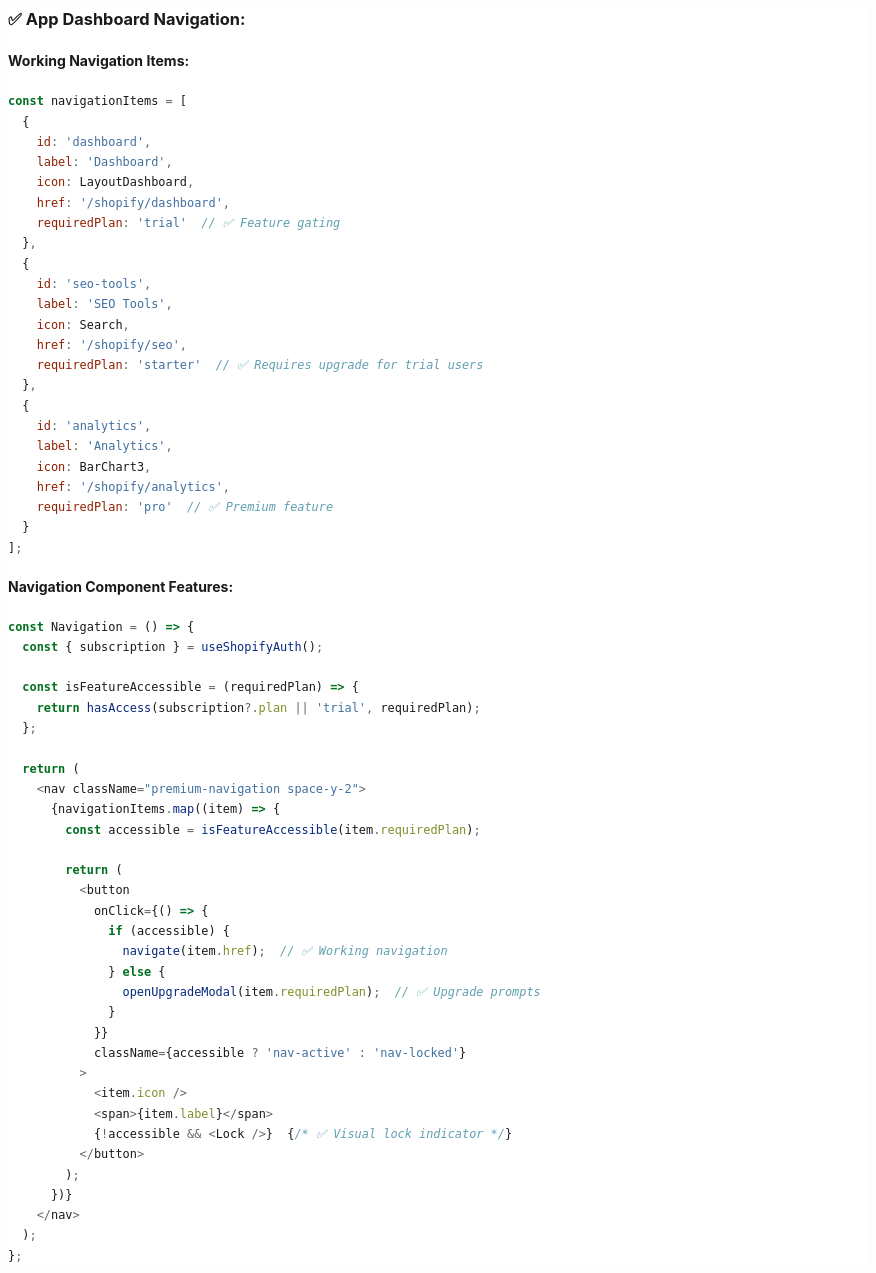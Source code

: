 ### **✅ App Dashboard Navigation:**

#### **Working Navigation Items:**
```javascript
const navigationItems = [
  { 
    id: 'dashboard', 
    label: 'Dashboard', 
    icon: LayoutDashboard, 
    href: '/shopify/dashboard',
    requiredPlan: 'trial'  // ✅ Feature gating
  },
  { 
    id: 'seo-tools', 
    label: 'SEO Tools', 
    icon: Search, 
    href: '/shopify/seo',
    requiredPlan: 'starter'  // ✅ Requires upgrade for trial users
  },
  { 
    id: 'analytics', 
    label: 'Analytics', 
    icon: BarChart3, 
    href: '/shopify/analytics',
    requiredPlan: 'pro'  // ✅ Premium feature
  }
];
```

#### **Navigation Component Features:**
```javascript
const Navigation = () => {
  const { subscription } = useShopifyAuth();
  
  const isFeatureAccessible = (requiredPlan) => {
    return hasAccess(subscription?.plan || 'trial', requiredPlan);
  };

  return (
    <nav className="premium-navigation space-y-2">
      {navigationItems.map((item) => {
        const accessible = isFeatureAccessible(item.requiredPlan);
        
        return (
          <button
            onClick={() => {
              if (accessible) {
                navigate(item.href);  // ✅ Working navigation
              } else {
                openUpgradeModal(item.requiredPlan);  // ✅ Upgrade prompts
              }
            }}
            className={accessible ? 'nav-active' : 'nav-locked'}
          >
            <item.icon />
            <span>{item.label}</span>
            {!accessible && <Lock />}  {/* ✅ Visual lock indicator */}
          </button>
        );
      })}
    </nav>
  );
};
```